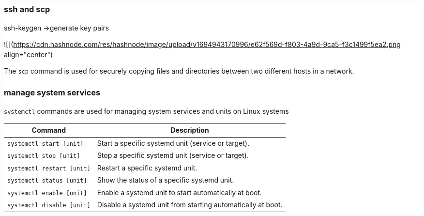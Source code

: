 ### ssh and scp

ssh-keygen -&gt;generate key pairs

![](https://cdn.hashnode.com/res/hashnode/image/upload/v1694943170996/e62f569d-f803-4a9d-9ca5-f3c1499f5ea2.png align="center")

The `scp` command is used for securely copying files and directories between two different hosts in a network.

### manage system services

`systemctl` commands are used for managing system services and units on Linux systems

| Command | Description |
| --- | --- |
| `systemctl start [unit]` | Start a specific systemd unit (service or target). |
| `systemctl stop [unit]` | Stop a specific systemd unit (service or target). |
| `systemctl restart [unit]` | Restart a specific systemd unit. |
| `systemctl status [unit]` | Show the status of a specific systemd unit. |
| `systemctl enable [unit]` | Enable a systemd unit to start automatically at boot. |
| `systemctl disable [unit]` | Disable a systemd unit from starting automatically at boot. |